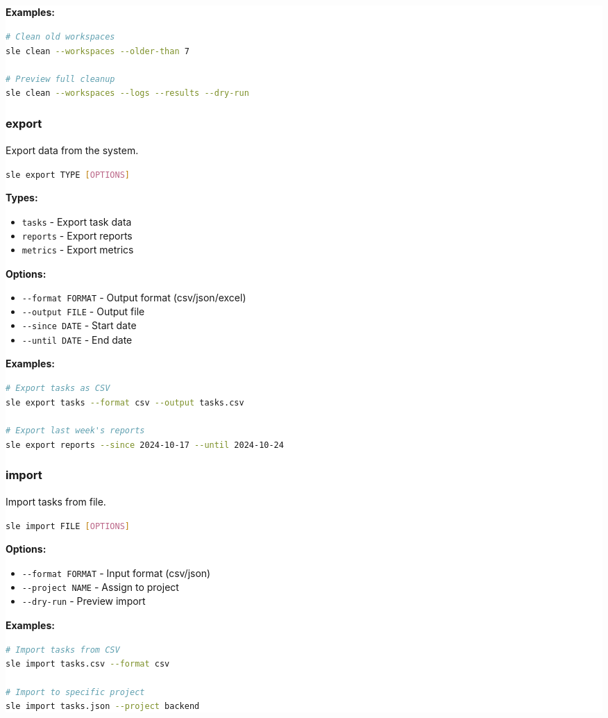 **Examples:**
```bash
# Clean old workspaces
sle clean --workspaces --older-than 7

# Preview full cleanup
sle clean --workspaces --logs --results --dry-run
```

### export

Export data from the system.

```bash
sle export TYPE [OPTIONS]
```

**Types:**
- `tasks` - Export task data
- `reports` - Export reports
- `metrics` - Export metrics

**Options:**
- `--format FORMAT` - Output format (csv/json/excel)
- `--output FILE` - Output file
- `--since DATE` - Start date
- `--until DATE` - End date

**Examples:**
```bash
# Export tasks as CSV
sle export tasks --format csv --output tasks.csv

# Export last week's reports
sle export reports --since 2024-10-17 --until 2024-10-24
```

### import

Import tasks from file.

```bash
sle import FILE [OPTIONS]
```

**Options:**
- `--format FORMAT` - Input format (csv/json)
- `--project NAME` - Assign to project
- `--dry-run` - Preview import

**Examples:**
```bash
# Import tasks from CSV
sle import tasks.csv --format csv

# Import to specific project
sle import tasks.json --project backend
```
